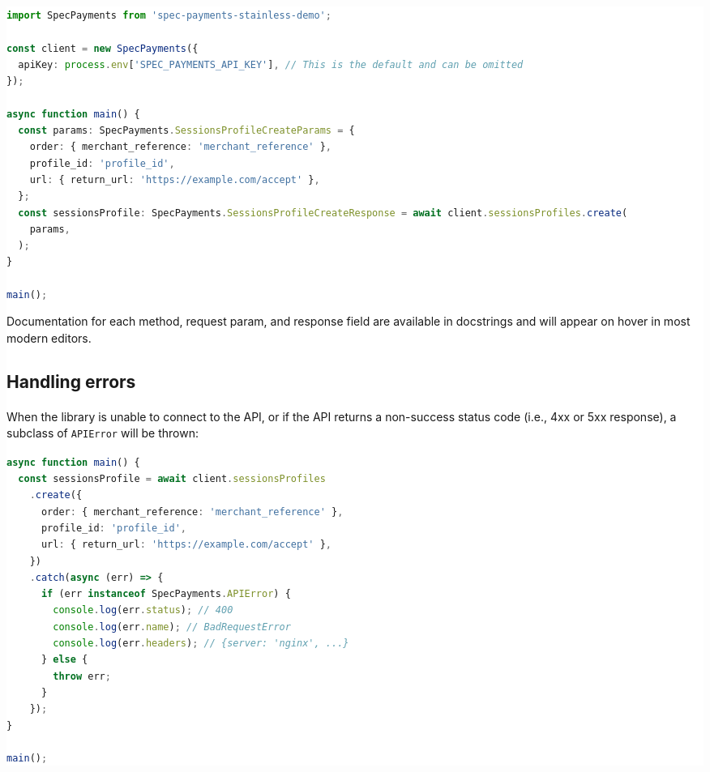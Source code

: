 
```ts
import SpecPayments from 'spec-payments-stainless-demo';

const client = new SpecPayments({
  apiKey: process.env['SPEC_PAYMENTS_API_KEY'], // This is the default and can be omitted
});

async function main() {
  const params: SpecPayments.SessionsProfileCreateParams = {
    order: { merchant_reference: 'merchant_reference' },
    profile_id: 'profile_id',
    url: { return_url: 'https://example.com/accept' },
  };
  const sessionsProfile: SpecPayments.SessionsProfileCreateResponse = await client.sessionsProfiles.create(
    params,
  );
}

main();
```

Documentation for each method, request param, and response field are available in docstrings and will appear on hover in most modern editors.

## Handling errors

When the library is unable to connect to the API,
or if the API returns a non-success status code (i.e., 4xx or 5xx response),
a subclass of `APIError` will be thrown:


```ts
async function main() {
  const sessionsProfile = await client.sessionsProfiles
    .create({
      order: { merchant_reference: 'merchant_reference' },
      profile_id: 'profile_id',
      url: { return_url: 'https://example.com/accept' },
    })
    .catch(async (err) => {
      if (err instanceof SpecPayments.APIError) {
        console.log(err.status); // 400
        console.log(err.name); // BadRequestError
        console.log(err.headers); // {server: 'nginx', ...}
      } else {
        throw err;
      }
    });
}

main();
```
